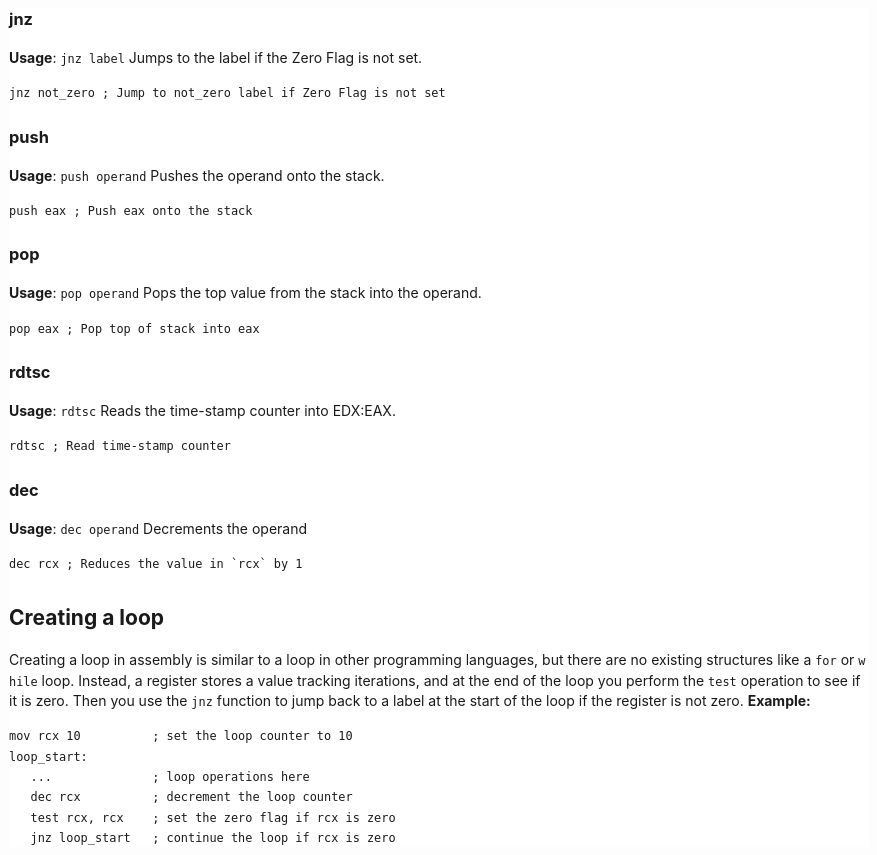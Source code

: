 ### jnz

**Usage**: `jnz label`
Jumps to the label if the Zero Flag is not set.
```assembly
jnz not_zero ; Jump to not_zero label if Zero Flag is not set
```

### push

**Usage**: `push operand`
Pushes the operand onto the stack.
```assembly
push eax ; Push eax onto the stack
```

### pop
**Usage**: `pop operand`
Pops the top value from the stack into the operand.
```assembly
pop eax ; Pop top of stack into eax
```

### rdtsc

**Usage**: `rdtsc`
Reads the time-stamp counter into EDX:EAX.
```assembly
rdtsc ; Read time-stamp counter
```

### dec

**Usage**: `dec operand`
Decrements the operand
```assembly
dec rcx ; Reduces the value in `rcx` by 1
```

## Creating a loop

Creating a loop in assembly is similar to a loop in other programming languages, but there are no existing structures like a `for` or `while` loop. Instead, a register stores a value tracking iterations, and at the end of the loop you perform the `test` operation to see if it is zero. Then you use the `jnz` function to jump back to a label at the start of the loop if the register is not zero.
**Example:**
```assembly
mov rcx 10          ; set the loop counter to 10
loop_start:
   ...              ; loop operations here
   dec rcx          ; decrement the loop counter
   test rcx, rcx    ; set the zero flag if rcx is zero
   jnz loop_start   ; continue the loop if rcx is zero
```
